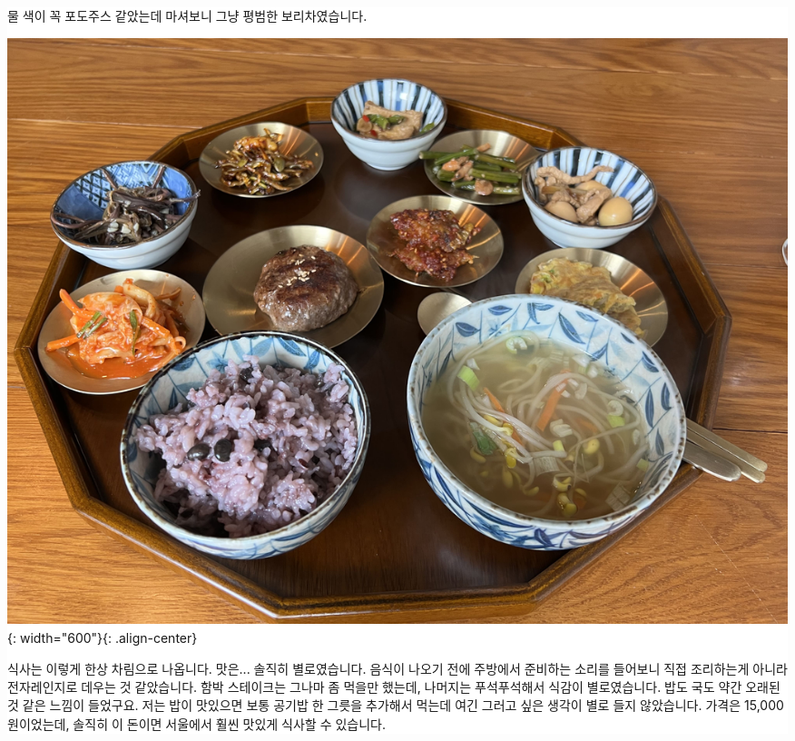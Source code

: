 물 색이 꼭 포도주스 같았는데 마셔보니 그냥 평범한 보리차였습니다.

![](/assets/images/Travel/004/15.jpg){: width="600"}{: .align-center}

식사는 이렇게 한상 차림으로 나옵니다. 맛은... 솔직히 별로였습니다. 음식이 나오기 전에 주방에서 준비하는 소리를 들어보니 직접 조리하는게 아니라 전자레인지로 데우는 것 같았습니다. 함박 스테이크는 그나마 좀 먹을만 했는데, 나머지는 푸석푸석해서 식감이 별로였습니다. 밥도 국도 약간 오래된 것 같은 느낌이 들었구요. 저는 밥이 맛있으면 보통 공기밥 한 그릇을 추가해서 먹는데 여긴 그러고 싶은 생각이 별로 들지 않았습니다. 가격은 15,000원이었는데, 솔직히 이 돈이면 서울에서 훨씬 맛있게 식사할 수 있습니다.

